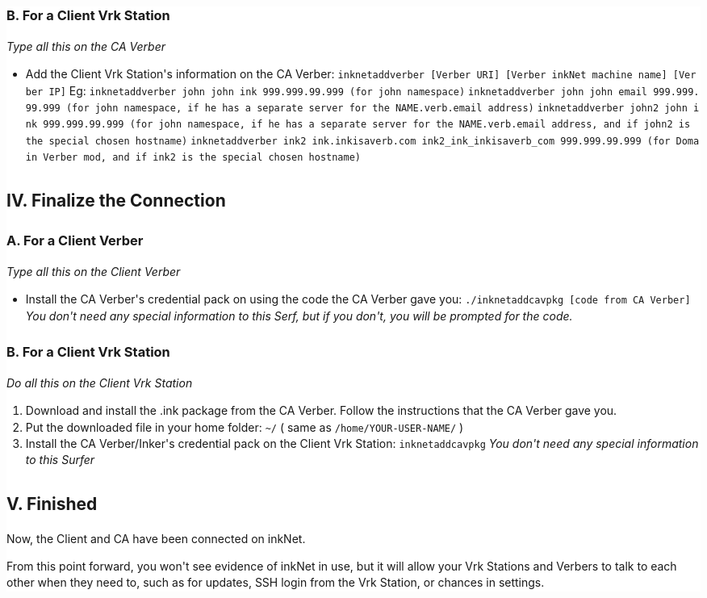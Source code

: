 ### B. For a Client Vrk Station
*Type all this on the CA Verber*
- Add the Client Vrk Station's information on the CA Verber:
`inknetaddverber [Verber URI] [Verber inkNet machine name] [Verber IP]`
Eg:
`inknetaddverber john john ink 999.999.99.999 (for john namespace)`
`inknetaddverber john john email 999.999.99.999 (for john namespace, if he has a separate server for the NAME.verb.email address)`
`inknetaddverber john2 john ink 999.999.99.999 (for john namespace, if he has a separate server for the NAME.verb.email address, and if john2 is the special chosen hostname)`
`inknetaddverber ink2 ink.inkisaverb.com ink2_ink_inkisaverb_com 999.999.99.999 (for Domain Verber mod, and if ink2 is the special chosen hostname)`

## IV. Finalize the Connection
### A. For a Client Verber
*Type all this on the Client Verber*
- Install the CA Verber's credential pack on using the code the CA Verber gave you:
`./inknetaddcavpkg [code from CA Verber]`
*You don't need any special information to this Serf, but if you don't, you will be prompted for the code.*

### B. For a Client Vrk Station
*Do all this on the Client Vrk Station*
1. Download and install the .ink package from the CA Verber. Follow the instructions that the CA Verber gave you.
2. Put the downloaded file in your home folder: `~/` ( same as `/home/YOUR-USER-NAME/` )
3. Install the CA Verber/Inker's credential pack on the Client Vrk Station:
`inknetaddcavpkg`
*You don't need any special information to this Surfer*

## V. Finished
Now, the Client and CA have been connected on inkNet.

From this point forward, you won't see evidence of inkNet in use, but it will allow your Vrk Stations and Verbers to talk to each other when they need to, such as for updates, SSH login from the Vrk Station, or chances in settings.

